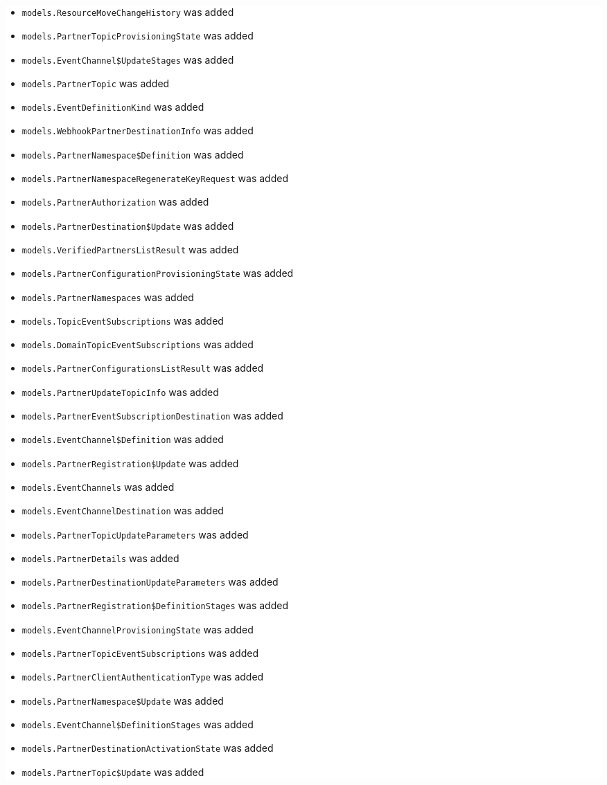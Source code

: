 * `models.ResourceMoveChangeHistory` was added

* `models.PartnerTopicProvisioningState` was added

* `models.EventChannel$UpdateStages` was added

* `models.PartnerTopic` was added

* `models.EventDefinitionKind` was added

* `models.WebhookPartnerDestinationInfo` was added

* `models.PartnerNamespace$Definition` was added

* `models.PartnerNamespaceRegenerateKeyRequest` was added

* `models.PartnerAuthorization` was added

* `models.PartnerDestination$Update` was added

* `models.VerifiedPartnersListResult` was added

* `models.PartnerConfigurationProvisioningState` was added

* `models.PartnerNamespaces` was added

* `models.TopicEventSubscriptions` was added

* `models.DomainTopicEventSubscriptions` was added

* `models.PartnerConfigurationsListResult` was added

* `models.PartnerUpdateTopicInfo` was added

* `models.PartnerEventSubscriptionDestination` was added

* `models.EventChannel$Definition` was added

* `models.PartnerRegistration$Update` was added

* `models.EventChannels` was added

* `models.EventChannelDestination` was added

* `models.PartnerTopicUpdateParameters` was added

* `models.PartnerDetails` was added

* `models.PartnerDestinationUpdateParameters` was added

* `models.PartnerRegistration$DefinitionStages` was added

* `models.EventChannelProvisioningState` was added

* `models.PartnerTopicEventSubscriptions` was added

* `models.PartnerClientAuthenticationType` was added

* `models.PartnerNamespace$Update` was added

* `models.EventChannel$DefinitionStages` was added

* `models.PartnerDestinationActivationState` was added

* `models.PartnerTopic$Update` was added
